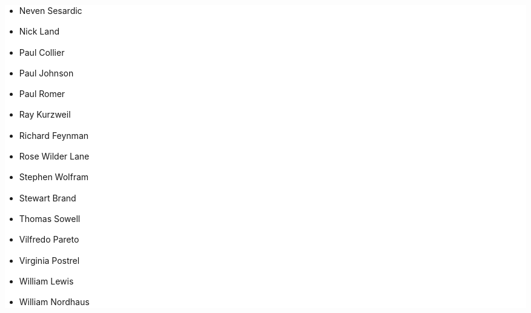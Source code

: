 - Neven Sesardic
    
- Nick Land
    
- Paul Collier
    
- Paul Johnson
    
- Paul Romer
    
- Ray Kurzweil
    
- Richard Feynman
    
- Rose Wilder Lane
    
- Stephen Wolfram
    
- Stewart Brand
    
- Thomas Sowell
    
- Vilfredo Pareto
    
- Virginia Postrel
    
- William Lewis
    
- William Nordhaus